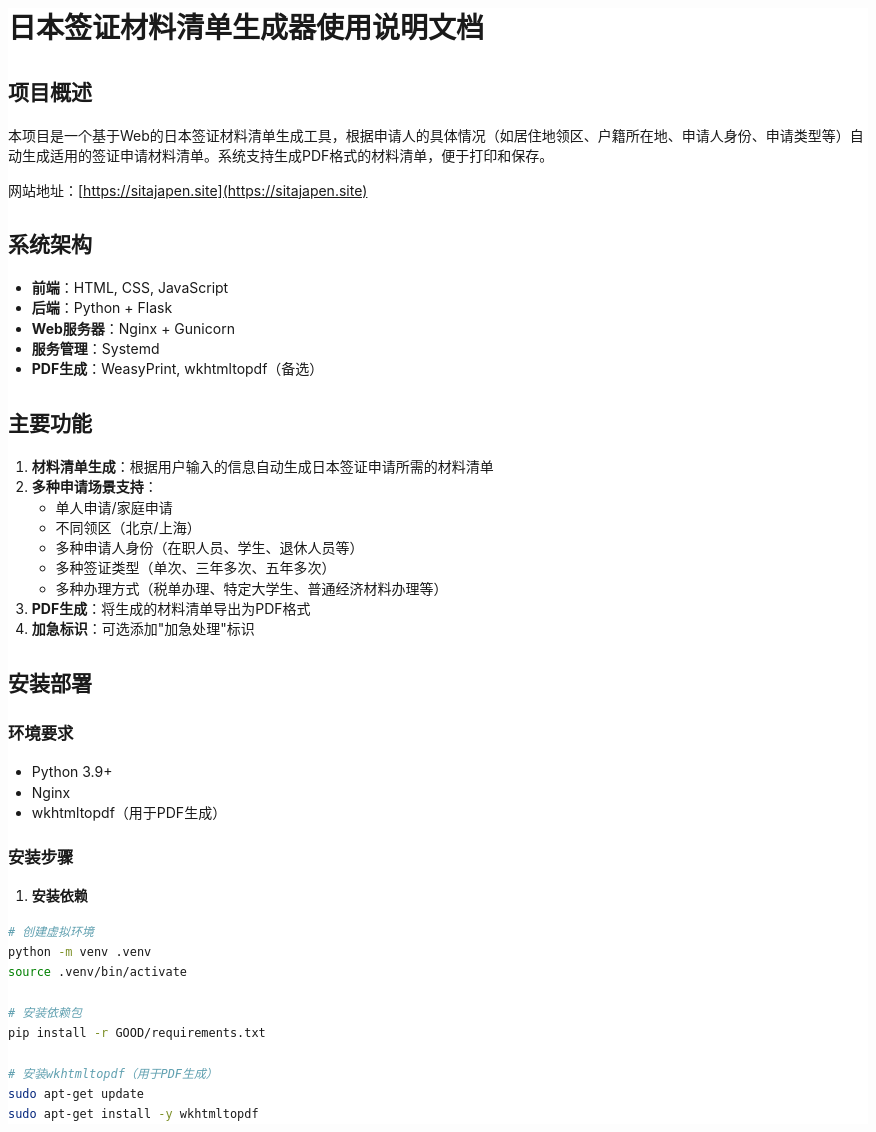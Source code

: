 # 日本签证材料清单生成器使用说明文档

## 项目概述

本项目是一个基于Web的日本签证材料清单生成工具，根据申请人的具体情况（如居住地领区、户籍所在地、申请人身份、申请类型等）自动生成适用的签证申请材料清单。系统支持生成PDF格式的材料清单，便于打印和保存。

网站地址：[https://sitajapen.site](https://sitajapen.site)

## 系统架构

- **前端**：HTML, CSS, JavaScript
- **后端**：Python + Flask
- **Web服务器**：Nginx + Gunicorn
- **服务管理**：Systemd
- **PDF生成**：WeasyPrint, wkhtmltopdf（备选）

## 主要功能

1. **材料清单生成**：根据用户输入的信息自动生成日本签证申请所需的材料清单
2. **多种申请场景支持**：
   - 单人申请/家庭申请
   - 不同领区（北京/上海）
   - 多种申请人身份（在职人员、学生、退休人员等）
   - 多种签证类型（单次、三年多次、五年多次）
   - 多种办理方式（税单办理、特定大学生、普通经济材料办理等）
3. **PDF生成**：将生成的材料清单导出为PDF格式
4. **加急标识**：可选添加"加急处理"标识

## 安装部署

### 环境要求

- Python 3.9+
- Nginx
- wkhtmltopdf（用于PDF生成）

### 安装步骤

1. **安装依赖**

```bash
# 创建虚拟环境
python -m venv .venv
source .venv/bin/activate

# 安装依赖包
pip install -r GOOD/requirements.txt

# 安装wkhtmltopdf（用于PDF生成）
sudo apt-get update
sudo apt-get install -y wkhtmltopdf
```
